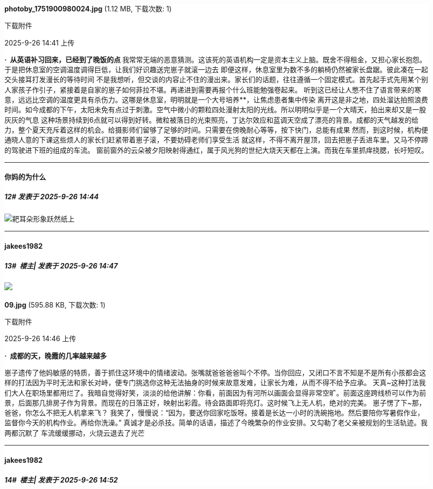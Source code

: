 <strong>photoby_1751900980024.jpg</strong> (1.12 MB, 下载次数: 1)

下载附件

2025-9-26 14:41 上传

<strong>·  从英语补习回来，已经到了晚饭的点
</strong>
我常常无端的恶意猜测。这该死的英语机构一定是资本主义上脑。既舍不得租金，又担心家长抱怨。于是把休息室的空调温度调得巨低，让我们好识趣送完崽子就滚一边去
即便这样，休息室里为数不多的躺椅仍然被家长盘踞。彼此凑在一起交头接耳打发漫长的等待时间
不是我想听，但交谈的内容止不住的漫出来。家长们的话题，往往遵循一个固定模式。首先起手式先用某个别人家孩子作引子，紧接着是自家的崽子如何菲拉不堪。再递进到需要再报个什么班能勉强卷起来。
听到这已经让人憋不住了语言带来的寒意，远远比空调的温度更具有杀伤力。这哪是休息室，明明就是一个大号培养**，让焦虑患者集中传染
离开这是非之地，四处溜达拍照浪费时间。如今成都的下午，太阳未免有点过于刺激。空气中微小的颗粒四处漫射太阳的光线。所以明明似乎是一个大晴天，拍出来却又是一股灰灰的气息
这种场景持续到6点就可以得到好转。微粒被落日的光束照亮，丁达尔效应和蓝调天空成了漂亮的背景。成都的天气越发的给力，整个夏天充斥着这样的机会。给摄影师们留够了足够的时间。只需要在傍晚耐心等等，按下快门，总能有成果
然而，到这时候，机构便通晓人意的下课这些烦人的家长们赶紧带着崽子滚，不要妨碍老师们享受生活
就这样，不得不离开屋顶，回去把崽子丢进车里。又马不停蹄的驾驶进下班的组成的车流。
窗前窗外的云朵被夕阳映射得通红，属于风光狗的世纪大烧天天都在上演。而我在车里抓痒挠腮，长吁短叹。

*****

####  你妈的为什么  
##### 12#       发表于 2025-9-26 14:44

<img src="https://static.stage1st.com/image/smiley/face2017/067.png" referrerpolicy="no-referrer">耙耳朵形象跃然纸上

*****

####  jakees1982  
##### 13#         楼主| 发表于 2025-9-26 14:47

<img src="https://img.stage1st.com/forum/202509/26/144652g50wy50gygh7htzy.jpg" referrerpolicy="no-referrer">

<strong>09.jpg</strong> (595.88 KB, 下载次数: 1)

下载附件

2025-9-26 14:46 上传

<strong>·  成都的天，晚霞的几率越来越多</strong>

崽子遗传了他妈敏感的特质，善于抓住这环境中的情绪波动。张嘴就爸爸爸爸叫个不停。当你回应，又闭口不言不知是不是所有小孩都会这样的打法因为平时无法和家长对峙，便专门挑选你这种无法抽身的时候来故意发难，让家长为难，从而不得不给予应承。
天真~这种打法我们大人在职场里都用烂了。我暗自觉得好笑，淡淡的给他讲解：你看，前面因为有河所以画面会显得非常空旷。前面这座跨线桥可以作为前景，后面那几排房子作为背景。而现在的日落正好，映射出彩霞。待会路面即将亮灯。这时候飞上无人机，绝对的完美。
崽子愣了下~那，爸爸，你怎么不把无人机拿来飞？
我笑了，慢慢说：“因为，要送你回家吃饭呀。接着是长达一小时的洗碗拖地。然后要陪你写暑假作业，监督你今天的机构作业。再给你洗澡。”
真诚才是必杀技。简单的话语，描述了今晚繁杂的作业安排。又勾勒了老父亲被规划的生活轨迹。我两都沉默了
车流缓缓挪动，火烧云退去了光芒

*****

####  jakees1982  
##### 14#         楼主| 发表于 2025-9-26 14:52
